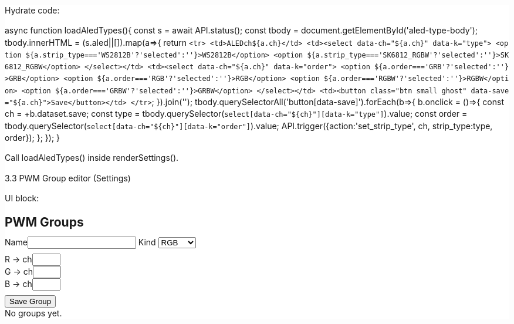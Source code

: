 
Hydrate code:

async function loadAledTypes(){
  const s = await API.status();
  const tbody = document.getElementById('aled-type-body');
  tbody.innerHTML = (s.aled||[]).map(a=>{
    return `<tr>
      <td>ALEDch${a.ch}</td>
      <td><select data-ch="${a.ch}" data-k="type">
            <option ${a.strip_type==='WS2812B'?'selected':''}>WS2812B</option>
            <option ${a.strip_type==='SK6812_RGBW'?'selected':''}>SK6812_RGBW</option>
          </select></td>
      <td><select data-ch="${a.ch}" data-k="order">
            <option ${a.order==='GRB'?'selected':''}>GRB</option>
            <option ${a.order==='RGB'?'selected':''}>RGB</option>
            <option ${a.order==='RGBW'?'selected':''}>RGBW</option>
            <option ${a.order==='GRBW'?'selected':''}>GRBW</option>
          </select></td>
      <td><button class="btn small ghost" data-save="${a.ch}">Save</button></td>
    </tr>`;
  }).join('');
  tbody.querySelectorAll('button[data-save]').forEach(b=>{
    b.onclick = ()=>{
      const ch = +b.dataset.save;
      const type = tbody.querySelector(`select[data-ch="${ch}"][data-k="type"]`).value;
      const order = tbody.querySelector(`select[data-ch="${ch}"][data-k="order"]`).value;
      API.trigger({action:'set_strip_type', ch, strip_type:type, order});
    };
  });
}


Call loadAledTypes() inside renderSettings().

3.3 PWM Group editor (Settings)

UI block:

<section class="card" style="margin-top:16px">
  <h2 style="margin:0 0 8px">PWM Groups</h2>
  <div class="grid cols-2">
    <div>
      <label>Name</label><input id="pg-name" class="input" />
      <label>Kind</label>
      <select id="pg-kind"><option>RGB</option><option>RGBW</option></select>
      <div class="grid cols-2" style="margin-top:8px">
        <div><label>R → ch</label><input id="pg-r" class="input" type="number" min="1" max="8"></div>
        <div><label>G → ch</label><input id="pg-g" class="input" type="number" min="1" max="8"></div>
        <div><label>B → ch</label><input id="pg-b" class="input" type="number" min="1" max="8"></div>
        <div id="pg-w-wrap" style="display:none"><label>W → ch</label><input id="pg-w" class="input" type="number" min="1" max="8"></div>
      </div>
      <button class="btn" id="pg-save" style="margin-top:8px">Save Group</button>
    </div>
    <div>
      <div id="pg-list" class="k">No groups yet.</div>
    </div>
  </div>
</section>
